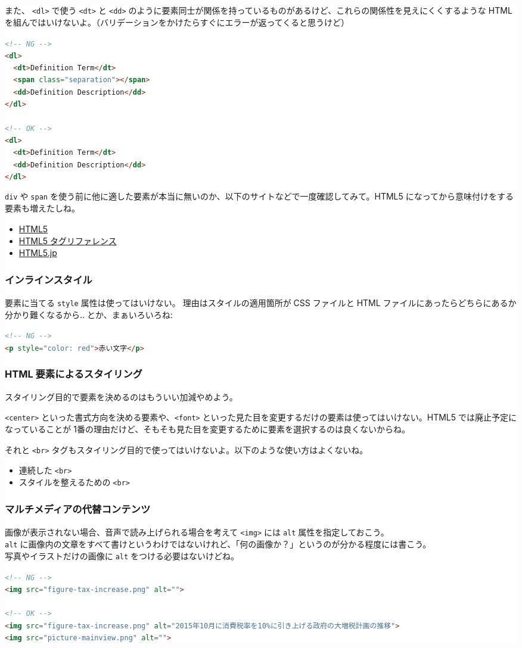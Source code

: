 また、 `<dl>` で使う `<dt>` と `<dd>` のように要素同士が関係を持っているものがあるけど、これらの関係性を見えにくくするような HTML を組んではいけないよ。（バリデーションをかけたらすぐにエラーが返ってくると思うけど）

```html
<!-- NG -->
<dl>
  <dt>Definition Term</dt>
  <span class="separation"></span>
  <dd>Definition Description</dd>
</dl>

<!-- OK -->
<dl>
  <dt>Definition Term</dt>
  <dd>Definition Description</dd>
</dl>
```

`div` や `span` を使う前に他に適した要素が本当に無いのか、以下のサイトなどで一度確認してみて。HTML5 になってから意味付けをする要素も増えたしね。

- [HTML5](http://www.w3.org/html/wg/drafts/html/CR/)
- [HTML5 タグリファレンス](http://reference.hyper-text.org/html5/)
- [HTML5.jp](http://html5.jp/)

### インラインスタイル
要素に当てる `style` 属性は使ってはいけない。
理由はスタイルの適用箇所が CSS ファイルと HTML ファイルにあったらどちらにあるか分かり難くなるから.. とか、まぁいろいろね:

```html
<!-- NG -->
<p style="color: red">赤い文字</p>
```

### HTML 要素によるスタイリング
スタイリング目的で要素を決めるのはもういい加減やめよう。

`<center>` といった書式方向を決める要素や、`<font>` といった見た目を変更するだけの要素は使ってはいけない。HTML5 では廃止予定になっていることが 1番の理由だけど、そもそも見た目を変更するために要素を選択するのは良くないからね。

それと `<br>` タグもスタイリング目的で使ってはいけないよ。以下のような使い方はよくないね。

- 連続した `<br>`
- スタイルを整えるための `<br>`

### マルチメディアの代替コンテンツ
画像が表示されない場合、音声で読み上げられる場合を考えて `<img>` には `alt` 属性を指定しておこう。  
`alt` に画像内の文章をすべて書けというわけではないけれど、「何の画像か？」というのが分かる程度には書こう。  
写真やイラストだけの画像に `alt` をつける必要はないけどね。

```html
<!-- NG -->
<img src="figure-tax-increase.png" alt="">

<!-- OK -->
<img src="figure-tax-increase.png" alt="2015年10月に消費税率を10%に引き上げる政府の大増税計画の推移">
<img src="picture-mainview.png" alt="">
```
